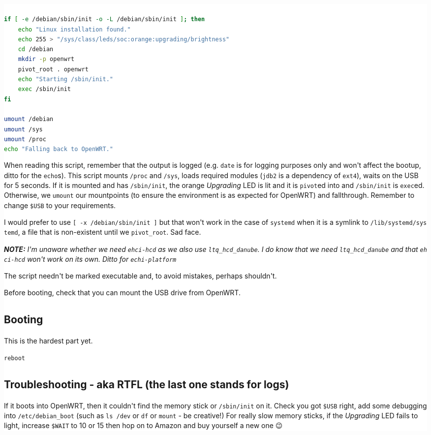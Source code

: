 ```sh

if [ -e /debian/sbin/init -o -L /debian/sbin/init ]; then
    echo "Linux installation found."
    echo 255 > "/sys/class/leds/soc:orange:upgrading/brightness"
    cd /debian
    mkdir -p openwrt
    pivot_root . openwrt
    echo "Starting /sbin/init."
    exec /sbin/init
fi

umount /debian
umount /sys
umount /proc
echo "Falling back to OpenWRT."
```

When reading this script, remember that the output is logged (e.g. `date` is for 
logging purposes only and won't affect the bootup, ditto for the `echo`s). This 
script  mounts `/proc` and `/sys`, loads required modules (`jdb2` is a dependency of 
`ext4`), waits on the USB for 5 seconds. If it is mounted and has `/sbin/init`, the 
orange  _Upgrading_ LED is lit and it is `pivot`ed into and `/sbin/init` is `exec`ed. 
Otherwise, we `umount` our mountpoints (to ensure the environment is as expected for 
OpenWRT) and fallthrough. Remember to change `$USB` to your requirements.

I would prefer to use `[ -x /debian/sbin/init ]` but that won't work in the case of
`systemd` when it is a symlink to `/lib/systemd/systemd`, a file that is non-existent 
until we `pivot_root`. Sad face.

_**NOTE:** I'm unaware whether we need `ehci-hcd` as we also use `ltq_hcd_danube`. I_
_do know that we need `ltq_hcd_danube` and that `ehci-hcd` won't work on its own._
_Ditto for `echi-platform`_

The script needn't be marked executable and, to avoid mistakes, perhaps shouldn't.

Before booting, check that you can mount the USB drive from OpenWRT.

## Booting

This is the hardest part yet.

```sh
reboot
```

## Troubleshooting - aka RTFL (the last one stands for logs)

If it boots into OpenWRT, then it couldn't find the memory stick or `/sbin/init` on 
it. Check you got `$USB` right, add some debugging into `/etc/debian_boot` (such as
`ls /dev` or `df` or `mount` - be creative!) For really slow memory sticks, if the 
_Upgrading_ LED fails to light, increase `$WAIT` to 10 or 15 then hop on to Amazon 
and buy yourself a new one :wink:
